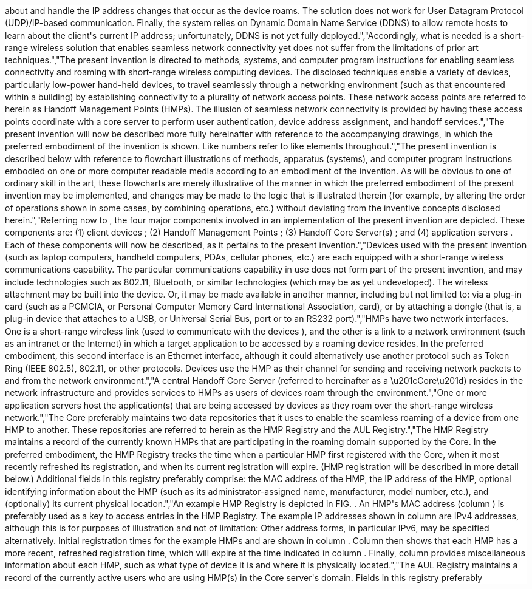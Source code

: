 about and handle the IP address changes that occur as the device roams. The solution does not work for User Datagram Protocol (UDP)\/IP-based communication. Finally, the system relies on Dynamic Domain Name Service (DDNS) to allow remote hosts to learn about the client's current IP address; unfortunately, DDNS is not yet fully deployed.","Accordingly, what is needed is a short-range wireless solution that enables seamless network connectivity yet does not suffer from the limitations of prior art techniques.","The present invention is directed to methods, systems, and computer program instructions for enabling seamless connectivity and roaming with short-range wireless computing devices. The disclosed techniques enable a variety of devices, particularly low-power hand-held devices, to travel seamlessly through a networking environment (such as that encountered within a building) by establishing connectivity to a plurality of network access points. These network access points are referred to herein as Handoff Management Points (HMPs). The illusion of seamless network connectivity is provided by having these access points coordinate with a core server to perform user authentication, device address assignment, and handoff services.","The present invention will now be described more fully hereinafter with reference to the accompanying drawings, in which the preferred embodiment of the invention is shown. Like numbers refer to like elements throughout.","The present invention is described below with reference to flowchart illustrations of methods, apparatus (systems), and computer program instructions embodied on one or more computer readable media according to an embodiment of the invention. As will be obvious to one of ordinary skill in the art, these flowcharts are merely illustrative of the manner in which the preferred embodiment of the present invention may be implemented, and changes may be made to the logic that is illustrated therein (for example, by altering the order of operations shown in some cases, by combining operations, etc.) without deviating from the inventive concepts disclosed herein.","Referring now to , the four major components involved in an implementation of the present invention are depicted. These components are: (1) client devices ; (2) Handoff Management Points ; (3) Handoff Core Server(s) ; and (4) application servers . Each of these components will now be described, as it pertains to the present invention.","Devices  used with the present invention (such as laptop computers, handheld computers, PDAs, cellular phones, etc.) are each equipped with a short-range wireless communications capability. The particular communications capability in use does not form part of the present invention, and may include technologies such as 802.11, Bluetooth, or similar technologies (which may be as yet undeveloped). The wireless attachment may be built into the device. Or, it may be made available in another manner, including but not limited to: via a plug-in card (such as a PCMCIA, or Personal Computer Memory Card International Association, card), or by attaching a dongle (that is, a plug-in device that attaches to a USB, or Universal Serial Bus, port or to an RS232 port).","HMPs  have two network interfaces. One is a short-range wireless link (used to communicate with the devices ), and the other is a link to a network environment (such as an intranet or the Internet) in which a target application to be accessed by a roaming device  resides. In the preferred embodiment, this second interface is an Ethernet interface, although it could alternatively use another protocol such as Token Ring (IEEE 802.5), 802.11, or other protocols. Devices use the HMP as their channel for sending and receiving network packets to and from the network environment.","A central Handoff Core Server  (referred to hereinafter as a \u201cCore\u201d) resides in the network infrastructure and provides services to HMPs  as users of devices  roam through the environment.","One or more application servers  host the application(s) that are being accessed by devices  as they roam over the short-range wireless network.","The Core preferably maintains two data repositories that it uses to enable the seamless roaming of a device  from one HMP  to another. These repositories are referred to herein as the HMP Registry and the AUL Registry.","The HMP Registry maintains a record of the currently known HMPs that are participating in the roaming domain supported by the Core. In the preferred embodiment, the HMP Registry tracks the time when a particular HMP first registered with the Core, when it most recently refreshed its registration, and when its current registration will expire. (HMP registration will be described in more detail below.) Additional fields in this registry preferably comprise: the MAC address of the HMP, the IP address of the HMP, optional identifying information about the HMP (such as its administrator-assigned name, manufacturer, model number, etc.), and (optionally) its current physical location.","An example HMP Registry  is depicted in FIG. . An HMP's MAC address (column ) is preferably used as a key to access entries in the HMP Registry. The example IP addresses shown in column  are IPv4 addresses, although this is for purposes of illustration and not of limitation: Other address forms, in particular IPv6, may be specified alternatively. Initial registration times for the example HMPs  and  are shown in column . Column  then shows that each HMP has a more recent, refreshed registration time, which will expire at the time indicated in column . Finally, column  provides miscellaneous information about each HMP, such as what type of device it is and where it is physically located.","The AUL Registry maintains a record of the currently active users who are using HMP(s) in the Core server's domain. Fields in this registry preferably